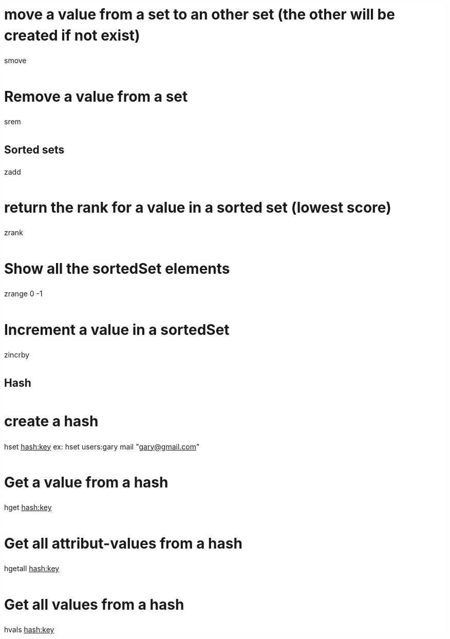# move a value from a set to an other set (the other will be created if not exist)

smove <originSet> <destinationSet> <valueToMove>

# Remove a value from a set

srem <setName> <valueToRemove>

## Sorted sets

zadd <sortedSet> <score> <value>

# return the rank for a value in a sorted set (lowest score)

zrank <sortedSet> <value>

# Show all the sortedSet elements

zrange <sortedSet> 0 -1

# Increment a value in a sortedSet

zincrby <sortedSet> <numToAdd> <valueToIncrement>

## Hash

# create a hash

hset <hash:key> <attribut> <value> ex: hset users:gary mail "gary@gmail.com"

# Get a value from a hash

hget <hash:key> <attribut>

# Get all attribut-values from a hash

hgetall <hash:key>

# Get all values from a hash

hvals <hash:key>
